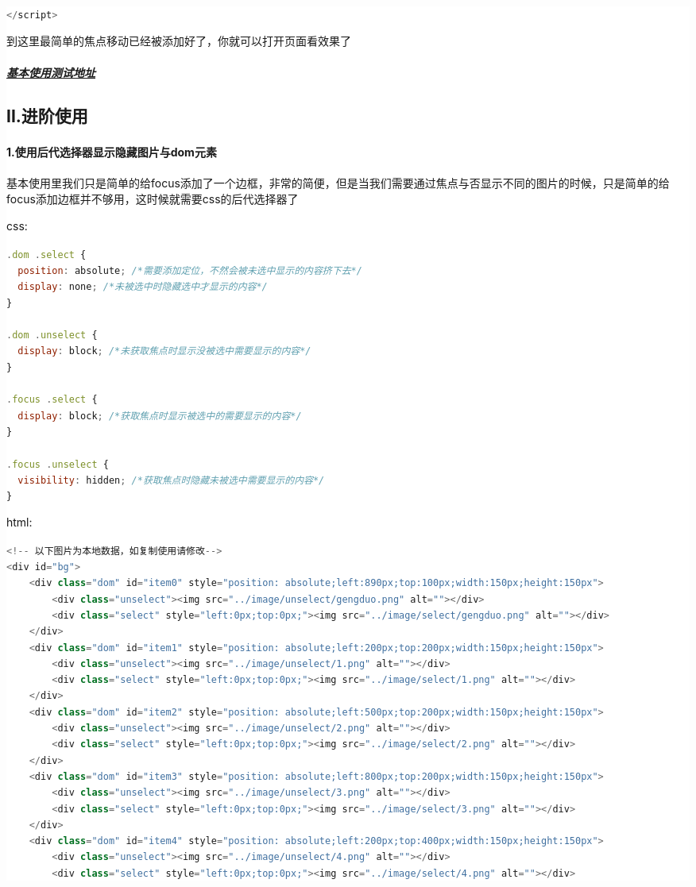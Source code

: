 ```javascript
</script>
```
到这里最简单的焦点移动已经被添加好了，你就可以打开页面看效果了
##### [基本使用测试地址](https://simplerobort.github.io/TV-Focus.js/demo/demo1.html)

## II.进阶使用

#### 1.使用后代选择器显示隐藏图片与dom元素
基本使用里我们只是简单的给focus添加了一个边框，非常的简便，但是当我们需要通过焦点与否显示不同的图片的时候，只是简单的给focus添加边框并不够用，这时候就需要css的后代选择器了

css:
```javascript
.dom .select {
  position: absolute; /*需要添加定位，不然会被未选中显示的内容挤下去*/
  display: none; /*未被选中时隐藏选中才显示的内容*/
}

.dom .unselect {
  display: block; /*未获取焦点时显示没被选中需要显示的内容*/
}

.focus .select {
  display: block; /*获取焦点时显示被选中的需要显示的内容*/
}

.focus .unselect {
  visibility: hidden; /*获取焦点时隐藏未被选中需要显示的内容*/
}
```
html:
```javascript
<!-- 以下图片为本地数据，如复制使用请修改-->
<div id="bg">
    <div class="dom" id="item0" style="position: absolute;left:890px;top:100px;width:150px;height:150px">
        <div class="unselect"><img src="../image/unselect/gengduo.png" alt=""></div>
        <div class="select" style="left:0px;top:0px;"><img src="../image/select/gengduo.png" alt=""></div>
    </div>
    <div class="dom" id="item1" style="position: absolute;left:200px;top:200px;width:150px;height:150px">
        <div class="unselect"><img src="../image/unselect/1.png" alt=""></div>
        <div class="select" style="left:0px;top:0px;"><img src="../image/select/1.png" alt=""></div>
    </div>
    <div class="dom" id="item2" style="position: absolute;left:500px;top:200px;width:150px;height:150px">
        <div class="unselect"><img src="../image/unselect/2.png" alt=""></div>
        <div class="select" style="left:0px;top:0px;"><img src="../image/select/2.png" alt=""></div>
    </div>
    <div class="dom" id="item3" style="position: absolute;left:800px;top:200px;width:150px;height:150px">
        <div class="unselect"><img src="../image/unselect/3.png" alt=""></div>
        <div class="select" style="left:0px;top:0px;"><img src="../image/select/3.png" alt=""></div>
    </div>
    <div class="dom" id="item4" style="position: absolute;left:200px;top:400px;width:150px;height:150px">
        <div class="unselect"><img src="../image/unselect/4.png" alt=""></div>
        <div class="select" style="left:0px;top:0px;"><img src="../image/select/4.png" alt=""></div>
```